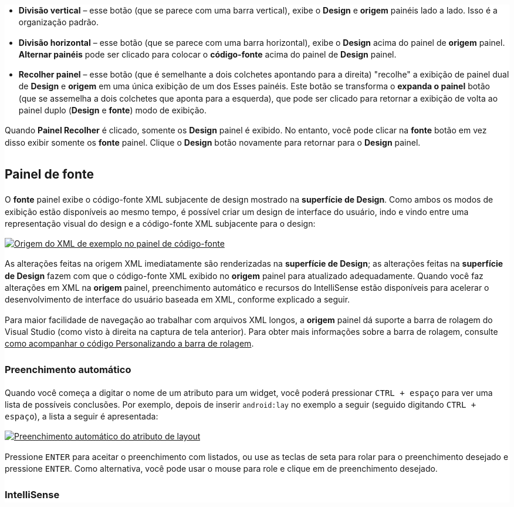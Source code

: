 -   **Divisão vertical** &ndash; esse botão (que se parece com uma barra vertical), exibe o **Design** e **origem** painéis lado a lado. Isso é a organização padrão.

-   **Divisão horizontal** &ndash; esse botão (que se parece com uma barra horizontal), exibe o **Design** acima do painel de **origem** painel. **Alternar painéis** pode ser clicado para colocar o **código-fonte** acima do painel de **Design** painel.

-   **Recolher painel** &ndash; esse botão (que é semelhante a dois colchetes apontando para a direita) "recolhe" a exibição de painel dual de **Design** e **origem** em uma única exibição de um dos Esses painéis.
    Este botão se transforma o **expanda o painel** botão (que se assemelha a dois colchetes que aponta para a esquerda), que pode ser clicado para retornar a exibição de volta ao painel duplo (**Design** e **fonte**) modo de exibição.

Quando **Painel Recolher** é clicado, somente os **Design** painel é exibido. No entanto, você pode clicar na **fonte** botão em vez disso exibir somente os **fonte** painel. Clique o **Design** botão novamente para retornar para o **Design** painel.

## <a name="source-pane"></a>Painel de fonte

O **fonte** painel exibe o código-fonte XML subjacente de design mostrado na **superfície de Design**. Como ambos os modos de exibição estão disponíveis ao mesmo tempo, é possível criar um design de interface do usuário, indo e vindo entre uma representação visual do design e a código-fonte XML subjacente para o design:

[![Origem do XML de exemplo no painel de código-fonte](designer-basics-images/vs/22-source-pane-w158-sml.png)](designer-basics-images/vs/22-source-pane-w158.png#lightbox)

As alterações feitas na origem XML imediatamente são renderizadas na **superfície de Design**; as alterações feitas na **superfície de Design** fazem com que o código-fonte XML exibido no **origem** painel para atualizado adequadamente. Quando você faz alterações em XML na **origem** painel, preenchimento automático e recursos do IntelliSense estão disponíveis para acelerar o desenvolvimento de interface do usuário baseada em XML, conforme explicado a seguir.

Para maior facilidade de navegação ao trabalhar com arquivos XML longos, a **origem** painel dá suporte a barra de rolagem do Visual Studio (como visto à direita na captura de tela anterior). Para obter mais informações sobre a barra de rolagem, consulte [como acompanhar o código Personalizando a barra de rolagem](https://msdn.microsoft.com/library/dn237345.aspx).


### <a name="autocompletion"></a>Preenchimento automático

Quando você começa a digitar o nome de um atributo para um widget, você poderá pressionar <kbd>CTRL + espaço</kbd> para ver uma lista de possíveis conclusões. Por exemplo, depois de inserir `android:lay` no exemplo a seguir (seguido digitando <kbd>CTRL + espaço</kbd>), a lista a seguir é apresentada:

[![Preenchimento automático do atributo de layout](designer-basics-images/vs/23-autocompletion-w158-sml.png)](designer-basics-images/vs/23-autocompletion-w158.png#lightbox)

Pressione <kbd>ENTER</kbd> para aceitar o preenchimento com listados, ou use as teclas de seta para rolar para o preenchimento desejado e pressione <kbd>ENTER</kbd>. Como alternativa, você pode usar o mouse para role e clique em de preenchimento desejado.

### <a name="intellisense"></a>IntelliSense

